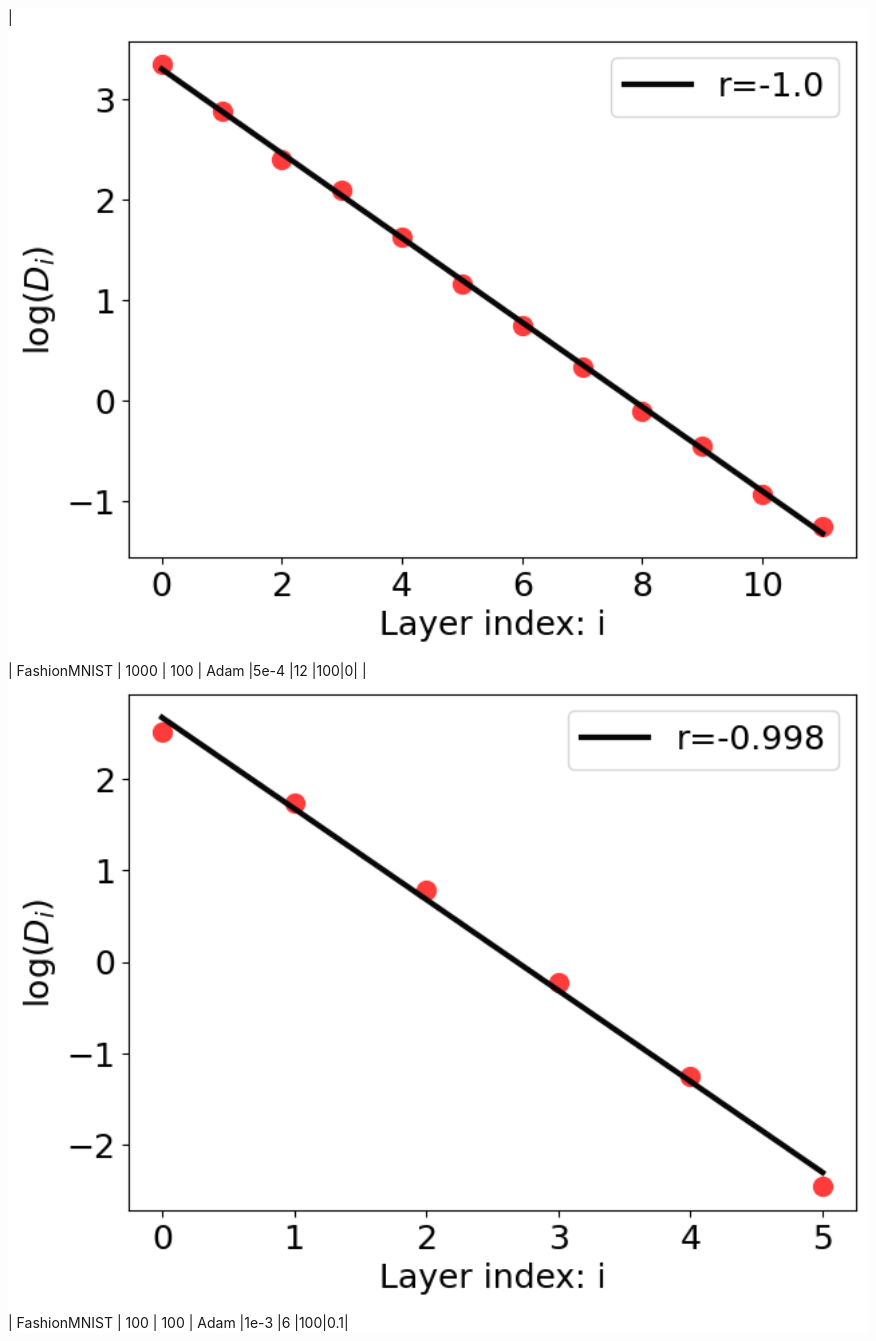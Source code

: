 | <img src="figs/5.png" width="1000"> | FashionMNIST   | 1000 | 100     | Adam   |5e-4    |12 |100|0|
| <img src="figs/6.png" width="1000"> | FashionMNIST   | 100 | 100     | Adam   |1e-3    |6 |100|0.1|